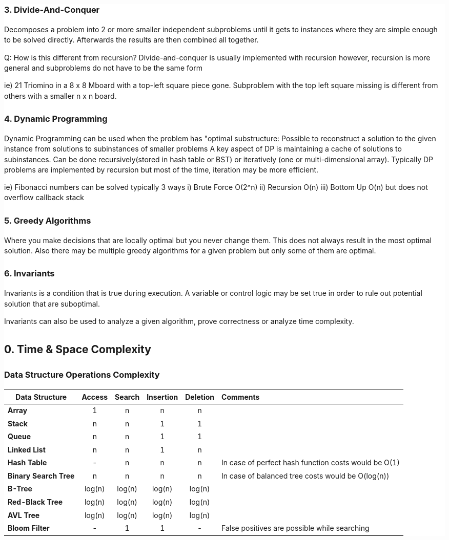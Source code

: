 ### 3. Divide-And-Conquer
Decomposes a problem into 2 or more smaller independent subproblems until it gets to instances where they are simple enough to be solved directly. Afterwards the results are then combined all together.

Q: How is this different from recursion?
Divide-and-conquer is usually implemented with recursion however, recursion is more general and subproblems do not have to be the same form

ie) 21 Triomino in a 8 x 8 Mboard with a top-left square piece gone. Subproblem with the top left square missing is different from others with a smaller n x n board.

### 4. Dynamic Programming
Dynamic Programming can be used when the problem has "optimal substructure: Possible to reconstruct a solution to the given instance from solutions to subinstances of smaller problems
A key aspect of DP is maintaining a cache of solutions to subinstances. Can be done recursively(stored in hash table or BST) or iteratively (one or multi-dimensional array). Typically DP
problems are implemented by recursion but most of the time, iteration may be more efficient.

ie) Fibonacci numbers can be solved typically 3 ways
    i) Brute Force O(2^n) 
    ii) Recursion O(n)
    iii) Bottom Up O(n) but does not overflow callback stack

### 5. Greedy Algorithms
Where you make decisions that are locally optimal but you never change them. This does not always result in the most optimal solution. Also there may be multiple greedy algorithms for a 
given problem but only some of them are optimal.

### 6. Invariants
Invariants is a condition that is true during execution. A variable or control logic may be set true in order to rule out potential solution that are suboptimal.

Invariants can also be used to analyze a given algorithm, prove correctness or analyze time complexity.


## 0. Time & Space Complexity

### Data Structure Operations Complexity

| Data Structure          | Access    | Search    | Insertion | Deletion  | Comments  |
| ----------------------- | :-------: | :-------: | :-------: | :-------: | :-------- |
| **Array**               | 1         | n         | n         | n         |           |
| **Stack**               | n         | n         | 1         | 1         |           |
| **Queue**               | n         | n         | 1         | 1         |           |
| **Linked List**         | n         | n         | 1         | n         |           |
| **Hash Table**          | -         | n         | n         | n         | In case of perfect hash function costs would be O(1) |
| **Binary Search Tree**  | n         | n         | n         | n         | In case of balanced tree costs would be O(log(n)) |
| **B-Tree**              | log(n)    | log(n)    | log(n)    | log(n)    |           |
| **Red-Black Tree**      | log(n)    | log(n)    | log(n)    | log(n)    |           |
| **AVL Tree**            | log(n)    | log(n)    | log(n)    | log(n)    |           |
| **Bloom Filter**        | -         | 1         | 1         | -         | False positives are possible while searching |
